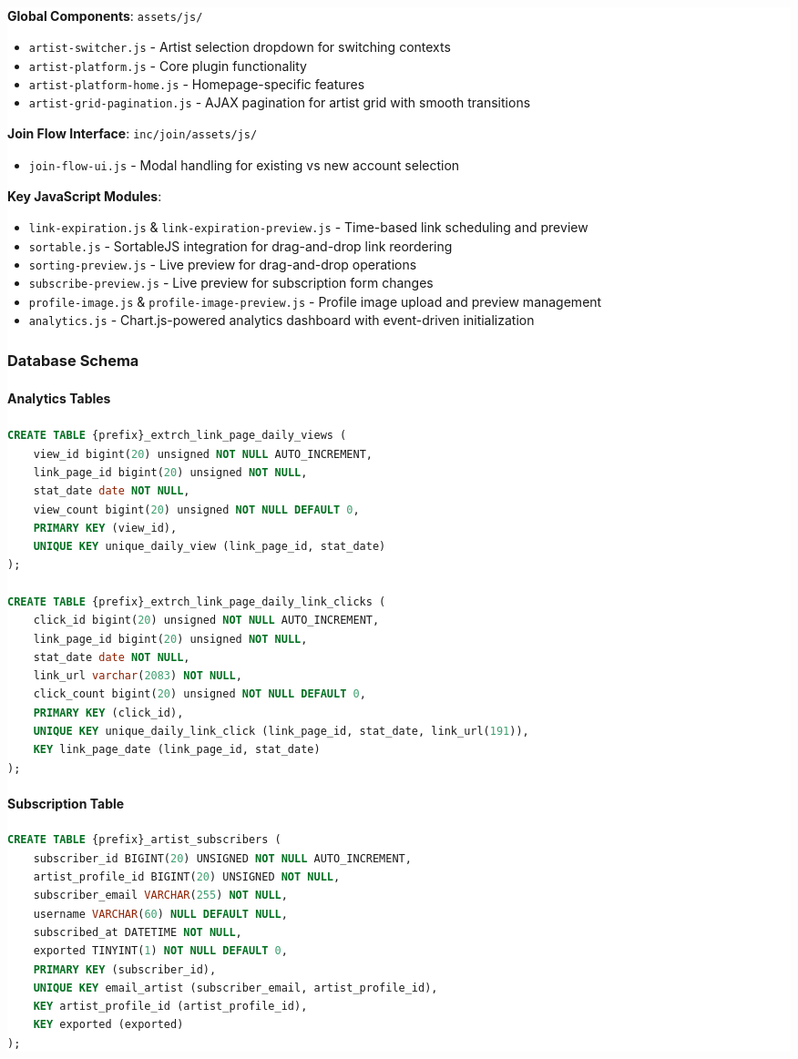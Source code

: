 **Global Components**: `assets/js/`
- `artist-switcher.js` - Artist selection dropdown for switching contexts
- `artist-platform.js` - Core plugin functionality
- `artist-platform-home.js` - Homepage-specific features
- `artist-grid-pagination.js` - AJAX pagination for artist grid with smooth transitions

**Join Flow Interface**: `inc/join/assets/js/`
- `join-flow-ui.js` - Modal handling for existing vs new account selection

**Key JavaScript Modules**:
- `link-expiration.js` & `link-expiration-preview.js` - Time-based link scheduling and preview
- `sortable.js` - SortableJS integration for drag-and-drop link reordering  
- `sorting-preview.js` - Live preview for drag-and-drop operations
- `subscribe-preview.js` - Live preview for subscription form changes
- `profile-image.js` & `profile-image-preview.js` - Profile image upload and preview management
- `analytics.js` - Chart.js-powered analytics dashboard with event-driven initialization

### Database Schema

#### Analytics Tables
```sql
CREATE TABLE {prefix}_extrch_link_page_daily_views (
    view_id bigint(20) unsigned NOT NULL AUTO_INCREMENT,
    link_page_id bigint(20) unsigned NOT NULL,
    stat_date date NOT NULL,
    view_count bigint(20) unsigned NOT NULL DEFAULT 0,
    PRIMARY KEY (view_id),
    UNIQUE KEY unique_daily_view (link_page_id, stat_date)
);

CREATE TABLE {prefix}_extrch_link_page_daily_link_clicks (
    click_id bigint(20) unsigned NOT NULL AUTO_INCREMENT,
    link_page_id bigint(20) unsigned NOT NULL,
    stat_date date NOT NULL,
    link_url varchar(2083) NOT NULL,
    click_count bigint(20) unsigned NOT NULL DEFAULT 0,
    PRIMARY KEY (click_id),
    UNIQUE KEY unique_daily_link_click (link_page_id, stat_date, link_url(191)),
    KEY link_page_date (link_page_id, stat_date)
);
```

#### Subscription Table
```sql
CREATE TABLE {prefix}_artist_subscribers (
    subscriber_id BIGINT(20) UNSIGNED NOT NULL AUTO_INCREMENT,
    artist_profile_id BIGINT(20) UNSIGNED NOT NULL,
    subscriber_email VARCHAR(255) NOT NULL,
    username VARCHAR(60) NULL DEFAULT NULL,
    subscribed_at DATETIME NOT NULL,
    exported TINYINT(1) NOT NULL DEFAULT 0,
    PRIMARY KEY (subscriber_id),
    UNIQUE KEY email_artist (subscriber_email, artist_profile_id),
    KEY artist_profile_id (artist_profile_id),
    KEY exported (exported)
);
```
